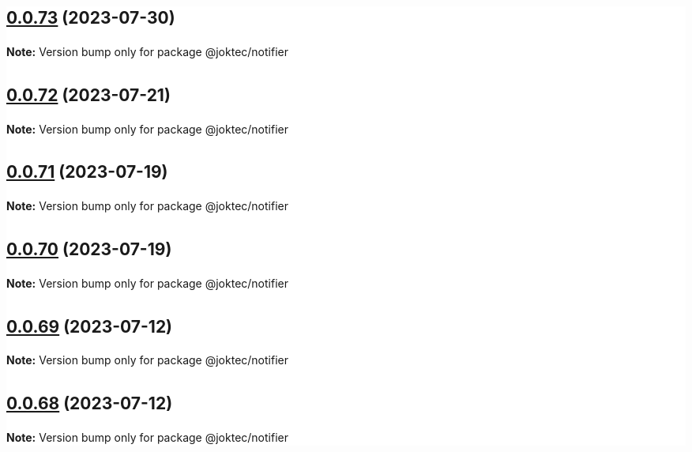 


## [0.0.73](https://github.com/joktec/joktec-monorepo/compare/@joktec/notifier@0.0.72...@joktec/notifier@0.0.73) (2023-07-30)

**Note:** Version bump only for package @joktec/notifier





## [0.0.72](https://github.com/joktec/joktec-monorepo/compare/@joktec/notifier@0.0.71...@joktec/notifier@0.0.72) (2023-07-21)

**Note:** Version bump only for package @joktec/notifier





## [0.0.71](https://github.com/joktec/joktec-monorepo/compare/@joktec/notifier@0.0.70...@joktec/notifier@0.0.71) (2023-07-19)

**Note:** Version bump only for package @joktec/notifier





## [0.0.70](https://github.com/joktec/joktec-monorepo/compare/@joktec/notifier@0.0.69...@joktec/notifier@0.0.70) (2023-07-19)

**Note:** Version bump only for package @joktec/notifier





## [0.0.69](https://github.com/joktec/joktec-monorepo/compare/@joktec/notifier@0.0.68...@joktec/notifier@0.0.69) (2023-07-12)

**Note:** Version bump only for package @joktec/notifier





## [0.0.68](https://github.com/joktec/joktec-monorepo/compare/@joktec/notifier@0.0.67...@joktec/notifier@0.0.68) (2023-07-12)

**Note:** Version bump only for package @joktec/notifier


